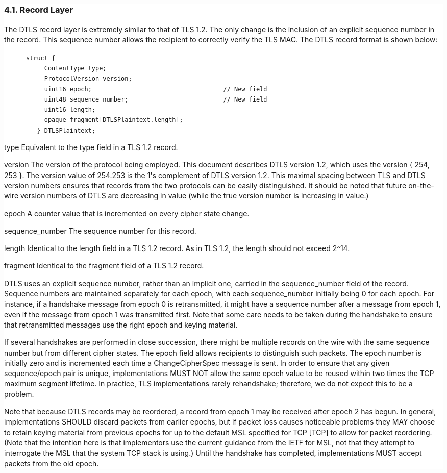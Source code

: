 ### 4.1. Record Layer

The DTLS record layer is extremely similar to that of TLS 1.2.  The only change is the inclusion of an explicit sequence number in the record.  This sequence number allows the recipient to correctly verify the TLS MAC.  The DTLS record format is shown below:


```
      struct {
           ContentType type;
           ProtocolVersion version;
           uint16 epoch;                                    // New field
           uint48 sequence_number;                          // New field
           uint16 length;
           opaque fragment[DTLSPlaintext.length];
         } DTLSPlaintext;
```

type Equivalent to the type field in a TLS 1.2 record.

version The version of the protocol being employed.  This document describes DTLS version 1.2, which uses the version { 254, 253 }. The version value of 254.253 is the 1's complement of DTLS version 1.2.  This maximal spacing between TLS and DTLS version numbers ensures that records from the two protocols can be easily distinguished.  It should be noted that future on-the-wire version numbers of DTLS are decreasing in value (while the true version number is increasing in value.)

epoch A counter value that is incremented on every cipher state change.

sequence_number The sequence number for this record.

length Identical to the length field in a TLS 1.2 record.  As in TLS 1.2, the length should not exceed 2^14.

fragment Identical to the fragment field of a TLS 1.2 record.

DTLS uses an explicit sequence number, rather than an implicit one, carried in the sequence_number field of the record.  Sequence numbers are maintained separately for each epoch, with each sequence_number initially being 0 for each epoch.  For instance, if a handshake message from epoch 0 is retransmitted, it might have a sequence number after a message from epoch 1, even if the message from epoch 1 was transmitted first.  Note that some care needs to be taken during the handshake to ensure that retransmitted messages use the right epoch and keying material.

If several handshakes are performed in close succession, there might be multiple records on the wire with the same sequence number but from different cipher states.  The epoch field allows recipients to distinguish such packets.  The epoch number is initially zero and is incremented each time a ChangeCipherSpec message is sent.  In order to ensure that any given sequence/epoch pair is unique, implementations MUST NOT allow the same epoch value to be reused within two times the TCP maximum segment lifetime.  In practice, TLS implementations rarely rehandshake; therefore, we do not expect this to be a problem.

Note that because DTLS records may be reordered, a record from epoch 1 may be received after epoch 2 has begun.  In general, implementations SHOULD discard packets from earlier epochs, but if packet loss causes noticeable problems they MAY choose to retain keying material from previous epochs for up to the default MSL specified for TCP [TCP] to allow for packet reordering.  (Note that the intention here is that implementors use the current guidance from the IETF for MSL, not that they attempt to interrogate the MSL that the system TCP stack is using.)  Until the handshake has completed, implementations MUST accept packets from the old epoch.
